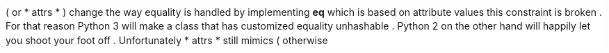 (
or
*
attrs
*
)
change
the
way
equality
is
handled
by
implementing
__eq__
which
is
based
on
attribute
values
this
constraint
is
broken
.
For
that
reason
Python
3
will
make
a
class
that
has
customized
equality
unhashable
.
Python
2
on
the
other
hand
will
happily
let
you
shoot
your
foot
off
.
Unfortunately
*
attrs
*
still
mimics
(
otherwise